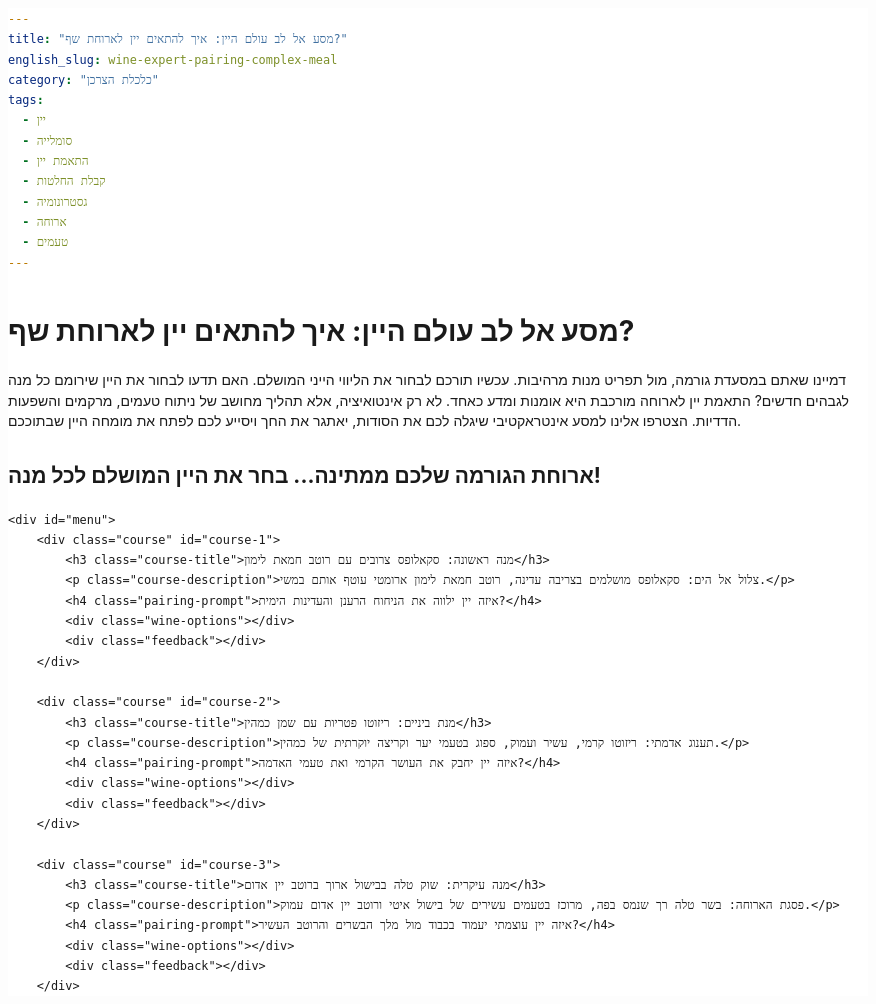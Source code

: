 ```yaml
---
title: "מסע אל לב עולם היין: איך להתאים יין לארוחת שף?"
english_slug: wine-expert-pairing-complex-meal
category: "כלכלת הצרכן"
tags:
  - יין
  - סומלייה
  - התאמת יין
  - קבלת החלטות
  - גסטרונומיה
  - ארוחה
  - טעמים
---
```

# מסע אל לב עולם היין: איך להתאים יין לארוחת שף?

דמיינו שאתם במסעדת גורמה, מול תפריט מנות מרהיבות. עכשיו תורכם לבחור את הליווי הייני המושלם. האם תדעו לבחור את היין שירומם כל מנה לגבהים חדשים? התאמת יין לארוחה מורכבת היא אומנות ומדע כאחד. לא רק אינטואיציה, אלא תהליך מחושב של ניתוח טעמים, מרקמים והשפעות הדדיות. הצטרפו אלינו למסע אינטראקטיבי שיגלה לכם את הסודות, יאתגר את החך ויסייע לכם לפתח את מומחה היין שבתוככם.

<div id="app-container">
    <h2 class="app-title">ארוחת הגורמה שלכם ממתינה... בחר את היין המושלם לכל מנה!</h2>

    <div id="menu">
        <div class="course" id="course-1">
            <h3 class="course-title">מנה ראשונה: סקאלופס צרובים עם רוטב חמאת לימון</h3>
            <p class="course-description">צלול אל הים: סקאלופס מושלמים בצריבה עדינה, רוטב חמאת לימון ארומטי עוטף אותם במשי.</p>
            <h4 class="pairing-prompt">איזה יין ילווה את הניחוח הרענן והעדינות הימית?</h4>
            <div class="wine-options"></div>
            <div class="feedback"></div>
        </div>

        <div class="course" id="course-2">
            <h3 class="course-title">מנת ביניים: ריזוטו פטריות עם שמן כמהין</h3>
            <p class="course-description">תענוג אדמתי: ריזוטו קרמי, עשיר ועמוק, ספוג בטעמי יער וקריצה יוקרתית של כמהין.</p>
            <h4 class="pairing-prompt">איזה יין יחבק את העושר הקרמי ואת טעמי האדמה?</h4>
            <div class="wine-options"></div>
            <div class="feedback"></div>
        </div>

        <div class="course" id="course-3">
            <h3 class="course-title">מנה עיקרית: שוק טלה בבישול ארוך ברוטב יין אדום</h3>
            <p class="course-description">פסגת הארוחה: בשר טלה רך שנמס בפה, מרוכז בטעמים עשירים של בישול איטי ורוטב יין אדום עמוק.</p>
            <h4 class="pairing-prompt">איזה יין עוצמתי יעמוד בכבוד מול מלך הבשרים והרוטב העשיר?</h4>
            <div class="wine-options"></div>
            <div class="feedback"></div>
        </div>
